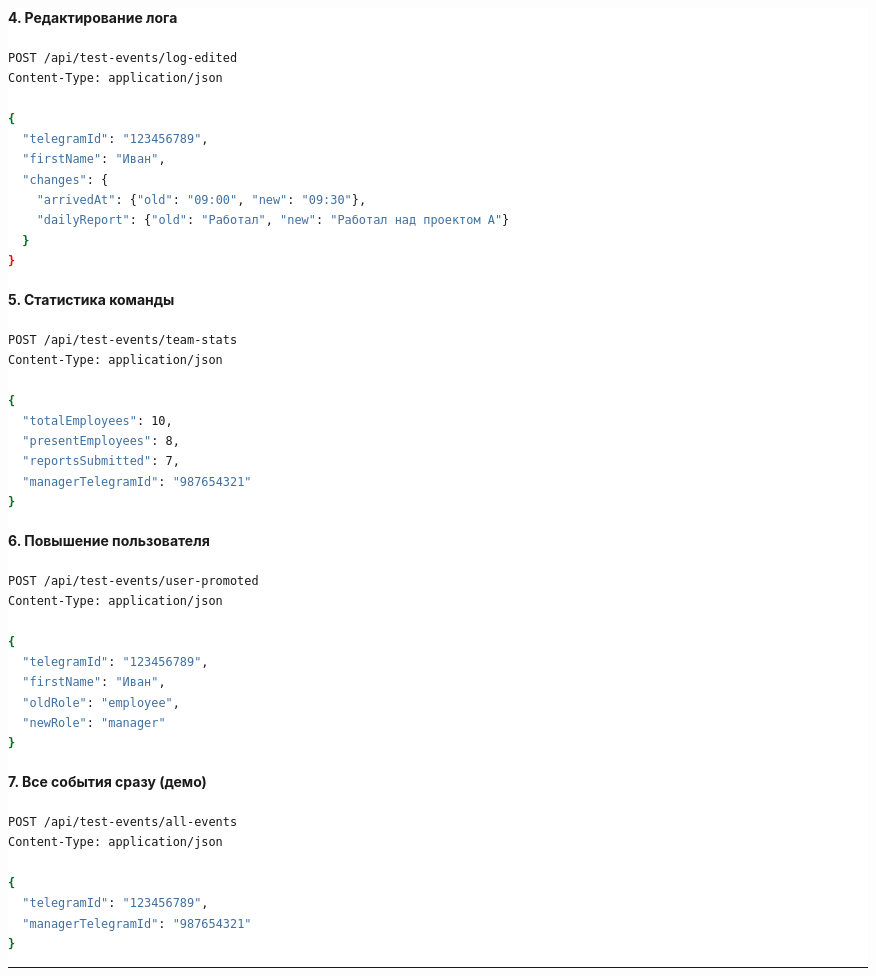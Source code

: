 #### 4. Редактирование лога
```bash
POST /api/test-events/log-edited
Content-Type: application/json

{
  "telegramId": "123456789",
  "firstName": "Иван",
  "changes": {
    "arrivedAt": {"old": "09:00", "new": "09:30"},
    "dailyReport": {"old": "Работал", "new": "Работал над проектом А"}
  }
}
```

#### 5. Статистика команды
```bash
POST /api/test-events/team-stats
Content-Type: application/json

{
  "totalEmployees": 10,
  "presentEmployees": 8,
  "reportsSubmitted": 7,
  "managerTelegramId": "987654321"
}
```

#### 6. Повышение пользователя
```bash
POST /api/test-events/user-promoted
Content-Type: application/json

{
  "telegramId": "123456789",
  "firstName": "Иван",
  "oldRole": "employee",
  "newRole": "manager"
}
```

#### 7. Все события сразу (демо)
```bash
POST /api/test-events/all-events
Content-Type: application/json

{
  "telegramId": "123456789",
  "managerTelegramId": "987654321"
}
```

---

